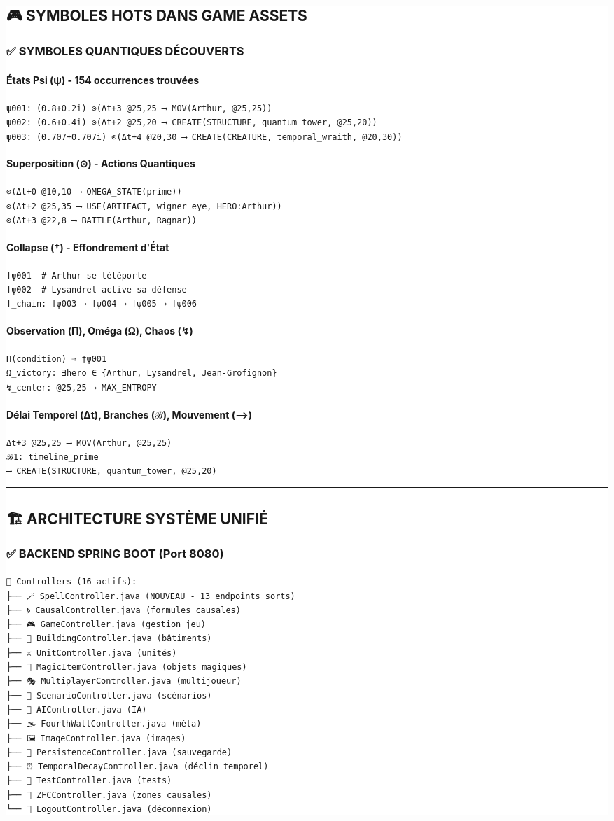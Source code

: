 ## 🎮 SYMBOLES HOTS DANS GAME ASSETS

### ✅ **SYMBOLES QUANTIQUES DÉCOUVERTS**

#### **États Psi (ψ) - 154 occurrences trouvées**
```hots
ψ001: (0.8+0.2i) ⊙(Δt+3 @25,25 ⟶ MOV(Arthur, @25,25))
ψ002: (0.6+0.4i) ⊙(Δt+2 @25,20 ⟶ CREATE(STRUCTURE, quantum_tower, @25,20))
ψ003: (0.707+0.707i) ⊙(Δt+4 @20,30 ⟶ CREATE(CREATURE, temporal_wraith, @20,30))
```

#### **Superposition (⊙) - Actions Quantiques**
```hots
⊙(Δt+0 @10,10 ⟶ OMEGA_STATE(prime))
⊙(Δt+2 @25,35 ⟶ USE(ARTIFACT, wigner_eye, HERO:Arthur))
⊙(Δt+3 @22,8 ⟶ BATTLE(Arthur, Ragnar))
```

#### **Collapse (†) - Effondrement d'État**
```hots
†ψ001  # Arthur se téléporte
†ψ002  # Lysandrel active sa défense
†_chain: †ψ003 → †ψ004 → †ψ005 → †ψ006
```

#### **Observation (Π), Oméga (Ω), Chaos (↯)**
```hots
Π(condition) ⇒ †ψ001
Ω_victory: ∃hero ∈ {Arthur, Lysandrel, Jean-Grofignon}
↯_center: @25,25 → MAX_ENTROPY
```

#### **Délai Temporel (Δt), Branches (ℬ), Mouvement (⟶)**
```hots
Δt+3 @25,25 ⟶ MOV(Arthur, @25,25)
ℬ1: timeline_prime
⟶ CREATE(STRUCTURE, quantum_tower, @25,20)
```

---

## 🏗️ ARCHITECTURE SYSTÈME UNIFIÉ

### ✅ **BACKEND SPRING BOOT (Port 8080)**
```
📁 Controllers (16 actifs):
├── 🪄 SpellController.java (NOUVEAU - 13 endpoints sorts)
├── 🌀 CausalController.java (formules causales)
├── 🎮 GameController.java (gestion jeu)
├── 🏰 BuildingController.java (bâtiments)
├── ⚔️ UnitController.java (unités)
├── 🔮 MagicItemController.java (objets magiques)
├── 🎭 MultiplayerController.java (multijoueur)
├── 📜 ScenarioController.java (scénarios)
├── 🤖 AIController.java (IA)
├── 🌫️ FourthWallController.java (méta)
├── 🖼️ ImageController.java (images)
├── 💾 PersistenceController.java (sauvegarde)
├── ⏰ TemporalDecayController.java (déclin temporel)
├── 🧪 TestController.java (tests)
├── 🌊 ZFCController.java (zones causales)
└── 🚪 LogoutController.java (déconnexion)
```
